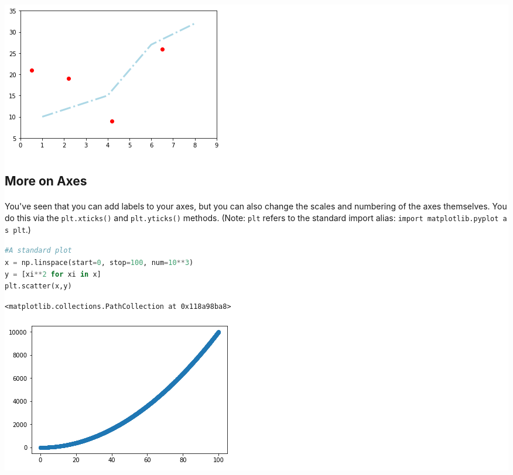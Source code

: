 
![png](index_files/index_8_0.png)


## More on Axes

You've seen that you can add labels to your axes, but you can also change the scales and numbering of the axes themselves. You do this via the `plt.xticks()` and `plt.yticks()` methods. (Note: `plt` refers to the standard import alias: `import matplotlib.pyplot as plt`.)




```python
#A standard plot
x = np.linspace(start=0, stop=100, num=10**3)
y = [xi**2 for xi in x]
plt.scatter(x,y)
```




    <matplotlib.collections.PathCollection at 0x118a98ba8>




![png](index_files/index_10_1.png)


